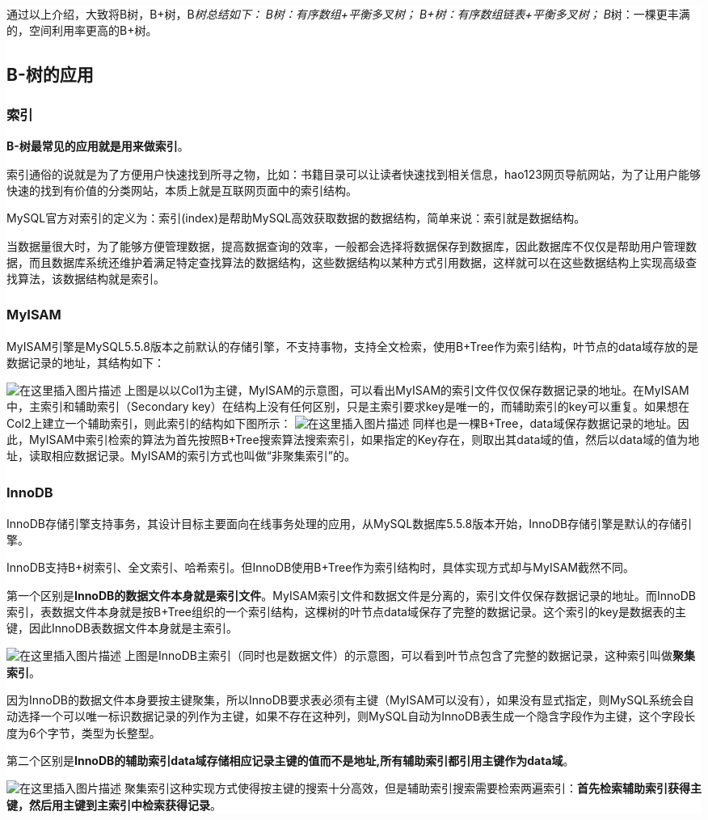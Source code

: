通过以上介绍，大致将B树，B+树，B*树总结如下：
B树：有序数组+平衡多叉树；
B+树：有序数组链表+平衡多叉树；
B*树：一棵更丰满的，空间利用率更高的B+树。

## B-树的应用

### 索引

**B-树最常见的应用就是用来做索引**。

索引通俗的说就是为了方便用户快速找到所寻之物，比如：书籍目录可以让读者快速找到相关信息，hao123网页导航网站，为了让用户能够快速的找到有价值的分类网站，本质上就是互联网页面中的索引结构。


MySQL官方对索引的定义为：索引(index)是帮助MySQL高效获取数据的数据结构，简单来说：索引就是数据结构。

当数据量很大时，为了能够方便管理数据，提高数据查询的效率，一般都会选择将数据保存到数据库，因此数据库不仅仅是帮助用户管理数据，而且数据库系统还维护着满足特定查找算法的数据结构，这些数据结构以某种方式引用数据，这样就可以在这些数据结构上实现高级查找算法，该数据结构就是索引。

### MyISAM

MyISAM引擎是MySQL5.5.8版本之前默认的存储引擎，不支持事物，支持全文检索，使用B+Tree作为索引结构，叶节点的data域存放的是数据记录的地址，其结构如下：

![在这里插入图片描述](https://i-blog.csdnimg.cn/direct/86a3f3f66601497fb3bf8604f5d4473f.png)
上图是以以Col1为主键，MyISAM的示意图，可以看出MyISAM的索引文件仅仅保存数据记录的地址。在MyISAM中，主索引和辅助索引（Secondary key）在结构上没有任何区别，只是主索引要求key是唯一的，而辅助索引的key可以重复。如果想在Col2上建立一个辅助索引，则此索引的结构如下图所示：
![在这里插入图片描述](https://i-blog.csdnimg.cn/direct/8e30e3a2fd784016b458d4549bc41505.png)
同样也是一棵B+Tree，data域保存数据记录的地址。因此，MyISAM中索引检索的算法为首先按照B+Tree搜索算法搜索索引，如果指定的Key存在，则取出其data域的值，然后以data域的值为地址，读取相应数据记录。MyISAM的索引方式也叫做“非聚集索引”的。


### InnoDB

InnoDB存储引擎支持事务，其设计目标主要面向在线事务处理的应用，从MySQL数据库5.5.8版本开始，InnoDB存储引擎是默认的存储引擎。

InnoDB支持B+树索引、全文索引、哈希索引。但InnoDB使用B+Tree作为索引结构时，具体实现方式却与MyISAM截然不同。

第一个区别是**InnoDB的数据文件本身就是索引文件**。MyISAM索引文件和数据文件是分离的，索引文件仅保存数据记录的地址。而InnoDB索引，表数据文件本身就是按B+Tree组织的一个索引结构，这棵树的叶节点data域保存了完整的数据记录。这个索引的key是数据表的主键，因此InnoDB表数据文件本身就是主索引。

![在这里插入图片描述](https://i-blog.csdnimg.cn/direct/a6b6267588684907bb803f01c00e5433.png)
上图是InnoDB主索引（同时也是数据文件）的示意图，可以看到叶节点包含了完整的数据记录，这种索引叫做**聚集索引**。

因为InnoDB的数据文件本身要按主键聚集，所以InnoDB要求表必须有主键（MyISAM可以没有），如果没有显式指定，则MySQL系统会自动选择一个可以唯一标识数据记录的列作为主键，如果不存在这种列，则MySQL自动为InnoDB表生成一个隐含字段作为主键，这个字段长度为6个字节，类型为长整型。


第二个区别是**InnoDB的辅助索引data域存储相应记录主键的值而不是地址,所有辅助索引都引用主键作为data域**。

![在这里插入图片描述](https://i-blog.csdnimg.cn/direct/900d708fe63d47e0aa36299b3e4fbff7.png)
聚集索引这种实现方式使得按主键的搜索十分高效，但是辅助索引搜索需要检索两遍索引：**首先检索辅助索引获得主键，然后用主键到主索引中检索获得记录**。
